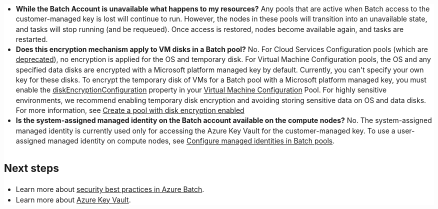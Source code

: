 - **While the Batch Account is unavailable what happens to my resources?** Any pools that are active when Batch access to the customer-managed key is lost will continue to run. However, the nodes in these pools will transition into an unavailable state, and tasks will stop running (and be requeued). Once access is restored, nodes become available again, and tasks are restarted.
- **Does this encryption mechanism apply to VM disks in a Batch pool?** No. For Cloud Services Configuration pools (which are [deprecated](https://azure.microsoft.com/updates/azure-batch-cloudserviceconfiguration-pools-will-be-retired-on-29-february-2024/)), no encryption is applied for the OS and temporary disk. For Virtual Machine Configuration pools, the OS and any specified data disks are encrypted with a Microsoft platform managed key by default. Currently, you can't specify your own key for these disks. To encrypt the temporary disk of VMs for a Batch pool with a Microsoft platform managed key, you must enable the [diskEncryptionConfiguration](/rest/api/batchservice/pool/add#diskencryptionconfiguration) property in your [Virtual Machine Configuration](/rest/api/batchservice/pool/add#virtualmachineconfiguration) Pool. For highly sensitive environments, we recommend enabling temporary disk encryption and avoiding storing sensitive data on OS and data disks. For more information, see [Create a pool with disk encryption enabled](./disk-encryption.md)
- **Is the system-assigned managed identity on the Batch account available on the compute nodes?** No. The system-assigned managed identity is currently used only for accessing the Azure Key Vault for the customer-managed key. To use a user-assigned managed identity on compute nodes, see [Configure managed identities in Batch pools](managed-identity-pools.md).

## Next steps

- Learn more about [security best practices in Azure Batch](security-best-practices.md).
- Learn more about [Azure Key Vault](/azure/key-vault/general/basic-concepts).
